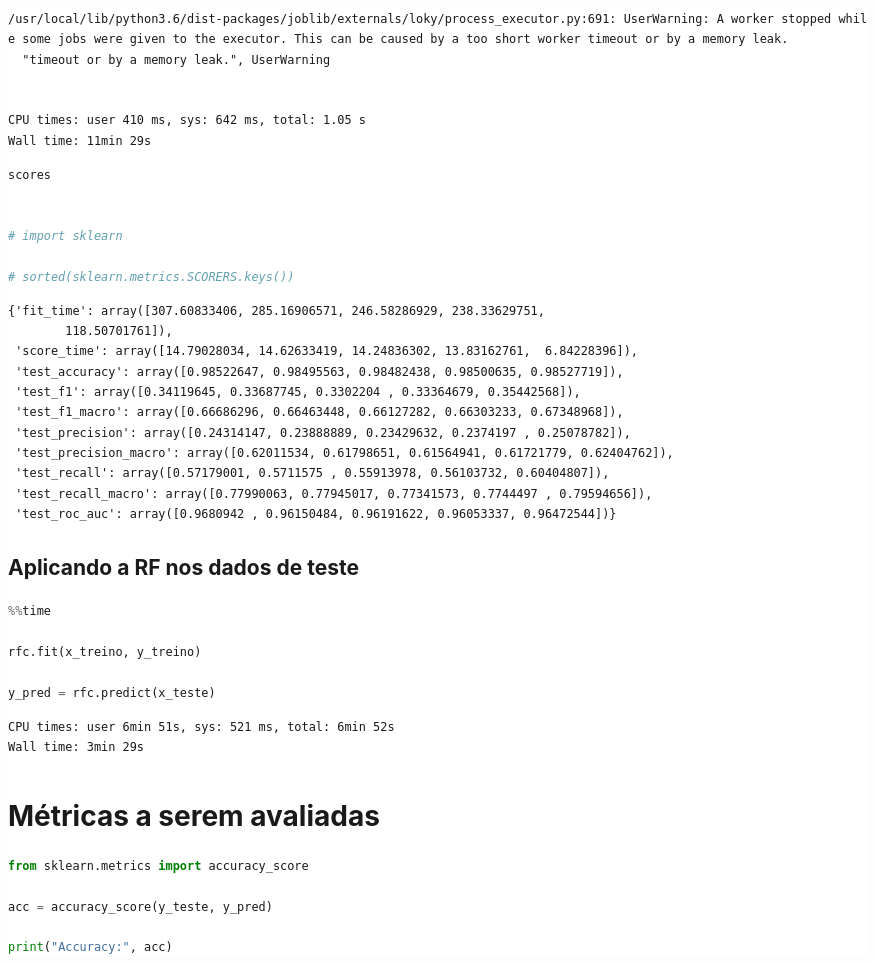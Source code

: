     /usr/local/lib/python3.6/dist-packages/joblib/externals/loky/process_executor.py:691: UserWarning: A worker stopped while some jobs were given to the executor. This can be caused by a too short worker timeout or by a memory leak.
      "timeout or by a memory leak.", UserWarning


    CPU times: user 410 ms, sys: 642 ms, total: 1.05 s
    Wall time: 11min 29s



```python
scores


# import sklearn

# sorted(sklearn.metrics.SCORERS.keys())
```




    {'fit_time': array([307.60833406, 285.16906571, 246.58286929, 238.33629751,
            118.50701761]),
     'score_time': array([14.79028034, 14.62633419, 14.24836302, 13.83162761,  6.84228396]),
     'test_accuracy': array([0.98522647, 0.98495563, 0.98482438, 0.98500635, 0.98527719]),
     'test_f1': array([0.34119645, 0.33687745, 0.3302204 , 0.33364679, 0.35442568]),
     'test_f1_macro': array([0.66686296, 0.66463448, 0.66127282, 0.66303233, 0.67348968]),
     'test_precision': array([0.24314147, 0.23888889, 0.23429632, 0.2374197 , 0.25078782]),
     'test_precision_macro': array([0.62011534, 0.61798651, 0.61564941, 0.61721779, 0.62404762]),
     'test_recall': array([0.57179001, 0.5711575 , 0.55913978, 0.56103732, 0.60404807]),
     'test_recall_macro': array([0.77990063, 0.77945017, 0.77341573, 0.7744497 , 0.79594656]),
     'test_roc_auc': array([0.9680942 , 0.96150484, 0.96191622, 0.96053337, 0.96472544])}



## Aplicando a RF nos dados de teste


```python
%%time

rfc.fit(x_treino, y_treino)

y_pred = rfc.predict(x_teste)
```

    CPU times: user 6min 51s, sys: 521 ms, total: 6min 52s
    Wall time: 3min 29s


# Métricas a serem avaliadas



```python
from sklearn.metrics import accuracy_score

acc = accuracy_score(y_teste, y_pred)

print("Accuracy:", acc)
```
